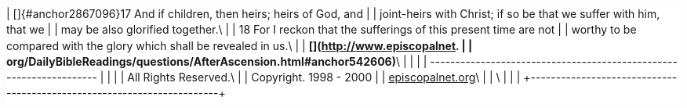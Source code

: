 | []{#anchor2867096}17 And if children, then heirs; heirs of God, and   |
| joint-heirs with Christ; if so be that we suffer with him, that we    |
| may be also glorified together.\                                      |
| 18 For I reckon that the sufferings of this present time are not      |
| worthy to be compared with the glory which shall be revealed in us.\  |
| **[](http://www.episcopalnet.                                         |
| org/DailyBibleReadings/questions/AfterAscension.html#anchor542606)**\ |
|                                                                       |
| -------------------------------------------------------------------   |
|                                                                       |
| All Rights Reserved.\                                                 |
| Copyright. 1998 - 2000                                                |
| [episcopalnet.org](http://www.episcopalnet.org/index.html)\           |
| \                                                                     |
| [](http://www.episcopalnet.org/DBS/DOR.html)                          |
+-----------------------------------------------------------------------+
